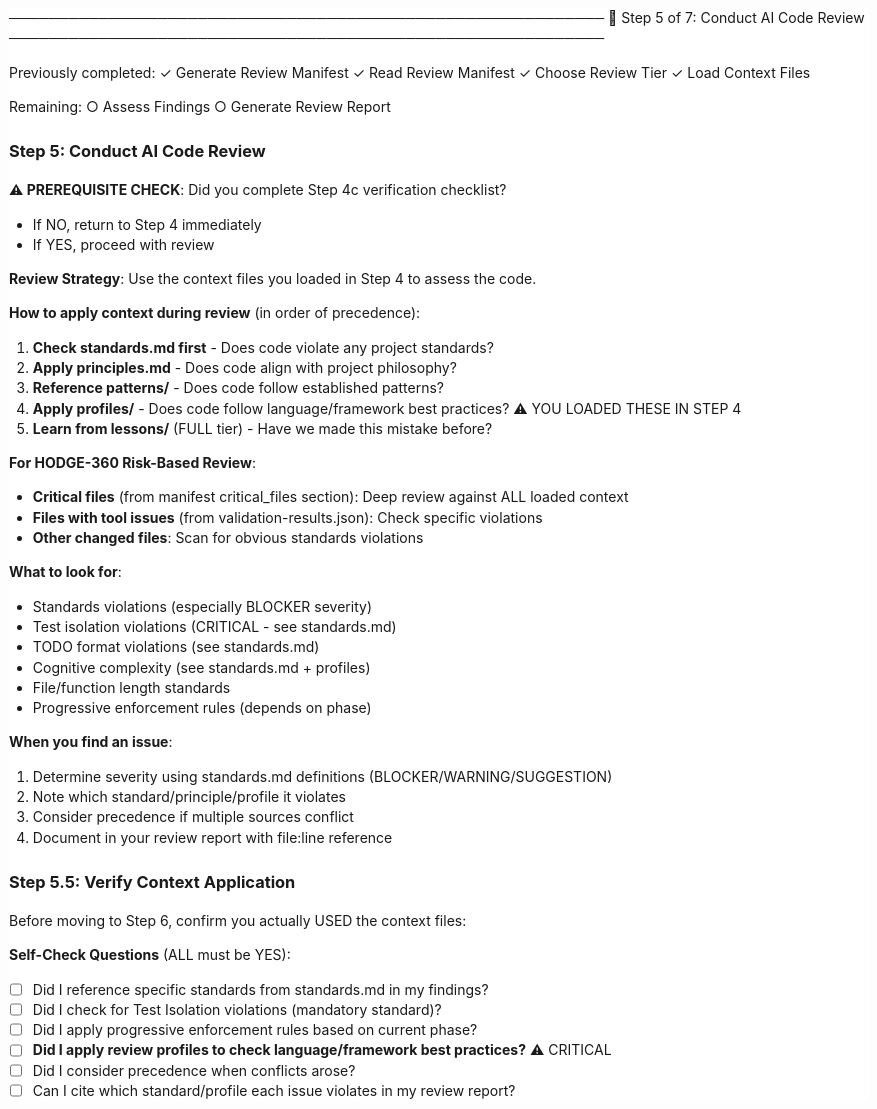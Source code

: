 ────────────────────────────────────────────────────────────
📍 Step 5 of 7: Conduct AI Code Review
────────────────────────────────────────────────────────────

Previously completed:
  ✓ Generate Review Manifest
  ✓ Read Review Manifest
  ✓ Choose Review Tier
  ✓ Load Context Files

Remaining:
  ○ Assess Findings
  ○ Generate Review Report

### Step 5: Conduct AI Code Review

**⚠️ PREREQUISITE CHECK**: Did you complete Step 4c verification checklist?
- If NO, return to Step 4 immediately
- If YES, proceed with review

**Review Strategy**: Use the context files you loaded in Step 4 to assess the code.

**How to apply context during review** (in order of precedence):
1. **Check standards.md first** - Does code violate any project standards?
2. **Apply principles.md** - Does code align with project philosophy?
3. **Reference patterns/** - Does code follow established patterns?
4. **Apply profiles/** - Does code follow language/framework best practices? ⚠️ YOU LOADED THESE IN STEP 4
5. **Learn from lessons/** (FULL tier) - Have we made this mistake before?

**For HODGE-360 Risk-Based Review**:
- **Critical files** (from manifest critical_files section): Deep review against ALL loaded context
- **Files with tool issues** (from validation-results.json): Check specific violations
- **Other changed files**: Scan for obvious standards violations

**What to look for**:
- Standards violations (especially BLOCKER severity)
- Test isolation violations (CRITICAL - see standards.md)
- TODO format violations (see standards.md)
- Cognitive complexity (see standards.md + profiles)
- File/function length standards
- Progressive enforcement rules (depends on phase)

**When you find an issue**:
1. Determine severity using standards.md definitions (BLOCKER/WARNING/SUGGESTION)
2. Note which standard/principle/profile it violates
3. Consider precedence if multiple sources conflict
4. Document in your review report with file:line reference

### Step 5.5: Verify Context Application

Before moving to Step 6, confirm you actually USED the context files:

**Self-Check Questions** (ALL must be YES):
- [ ] Did I reference specific standards from standards.md in my findings?
- [ ] Did I check for Test Isolation violations (mandatory standard)?
- [ ] Did I apply progressive enforcement rules based on current phase?
- [ ] **Did I apply review profiles to check language/framework best practices?** ⚠️ CRITICAL
- [ ] Did I consider precedence when conflicts arose?
- [ ] Can I cite which standard/profile each issue violates in my review report?

